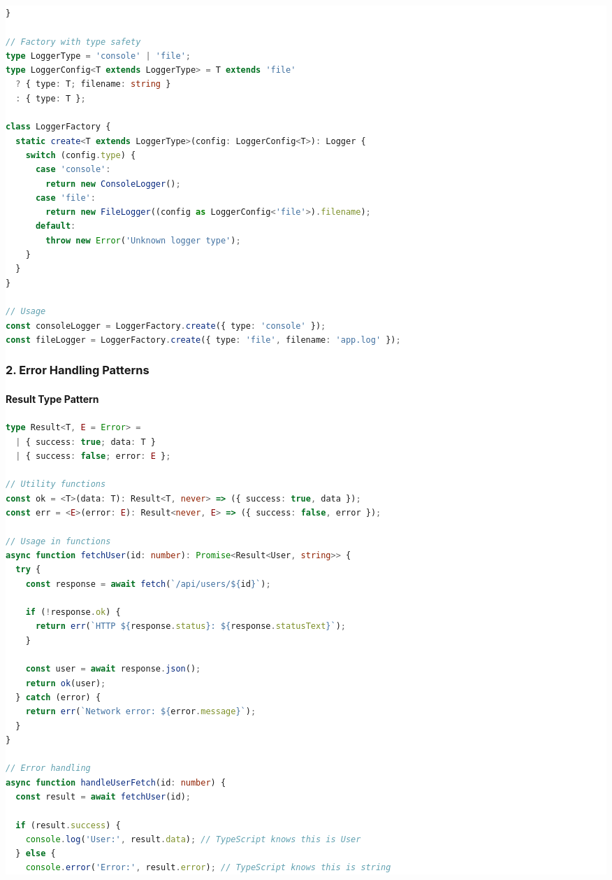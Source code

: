 ```typescript
}

// Factory with type safety
type LoggerType = 'console' | 'file';
type LoggerConfig<T extends LoggerType> = T extends 'file' 
  ? { type: T; filename: string }
  : { type: T };

class LoggerFactory {
  static create<T extends LoggerType>(config: LoggerConfig<T>): Logger {
    switch (config.type) {
      case 'console':
        return new ConsoleLogger();
      case 'file':
        return new FileLogger((config as LoggerConfig<'file'>).filename);
      default:
        throw new Error('Unknown logger type');
    }
  }
}

// Usage
const consoleLogger = LoggerFactory.create({ type: 'console' });
const fileLogger = LoggerFactory.create({ type: 'file', filename: 'app.log' });
```

### 2. Error Handling Patterns

#### Result Type Pattern

```typescript
type Result<T, E = Error> = 
  | { success: true; data: T }
  | { success: false; error: E };

// Utility functions
const ok = <T>(data: T): Result<T, never> => ({ success: true, data });
const err = <E>(error: E): Result<never, E> => ({ success: false, error });

// Usage in functions
async function fetchUser(id: number): Promise<Result<User, string>> {
  try {
    const response = await fetch(`/api/users/${id}`);
    
    if (!response.ok) {
      return err(`HTTP ${response.status}: ${response.statusText}`);
    }
    
    const user = await response.json();
    return ok(user);
  } catch (error) {
    return err(`Network error: ${error.message}`);
  }
}

// Error handling
async function handleUserFetch(id: number) {
  const result = await fetchUser(id);
  
  if (result.success) {
    console.log('User:', result.data); // TypeScript knows this is User
  } else {
    console.error('Error:', result.error); // TypeScript knows this is string
```